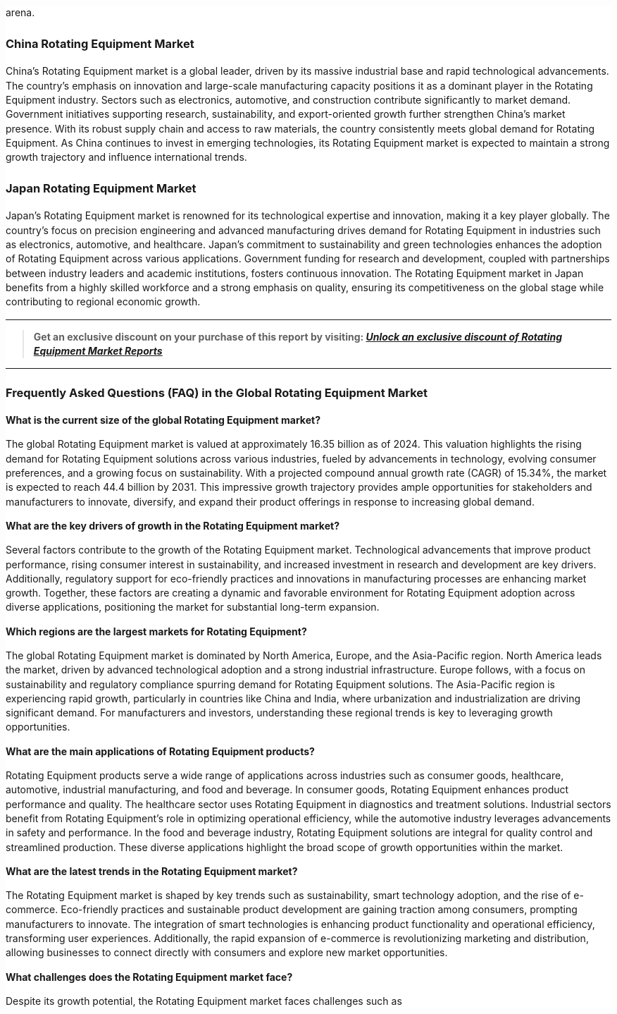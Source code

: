 arena.</p><h3>China Rotating Equipment Market</h3><p>China&rsquo;s Rotating Equipment market is a global leader, driven by its massive industrial base and rapid technological advancements. The country&rsquo;s emphasis on innovation and large-scale manufacturing capacity positions it as a dominant player in the Rotating Equipment industry. Sectors such as electronics, automotive, and construction contribute significantly to market demand. Government initiatives supporting research, sustainability, and export-oriented growth further strengthen China&rsquo;s market presence. With its robust supply chain and access to raw materials, the country consistently meets global demand for Rotating Equipment. As China continues to invest in emerging technologies, its Rotating Equipment market is expected to maintain a strong growth trajectory and influence international trends.</p><h3>Japan Rotating Equipment Market</h3><p>Japan&rsquo;s Rotating Equipment market is renowned for its technological expertise and innovation, making it a key player globally. The country&rsquo;s focus on precision engineering and advanced manufacturing drives demand for Rotating Equipment in industries such as electronics, automotive, and healthcare. Japan&rsquo;s commitment to sustainability and green technologies enhances the adoption of Rotating Equipment across various applications. Government funding for research and development, coupled with partnerships between industry leaders and academic institutions, fosters continuous innovation. The Rotating Equipment market in Japan benefits from a highly skilled workforce and a strong emphasis on quality, ensuring its competitiveness on the global stage while contributing to regional economic growth.</p><hr /><blockquote><p><strong>Get an exclusive discount on your purchase of this report by visiting: <em><a href="://marketresearchpulse.com/ask-for-discount/76505?utm_source=Github&amp;utm_medium=0110">Unlock an exclusive discount of Rotating Equipment Market Reports</a></em>&nbsp;</strong></p></blockquote><hr /><h3>Frequently Asked Questions (FAQ) in the Global Rotating Equipment Market</h3><p><strong>What is the current size of the global Rotating Equipment market?</strong></p><p>The global Rotating Equipment market is valued at approximately 16.35 billion as of 2024. This valuation highlights the rising demand for Rotating Equipment solutions across various industries, fueled by advancements in technology, evolving consumer preferences, and a growing focus on sustainability. With a projected compound annual growth rate (CAGR) of 15.34%, the market is expected to reach 44.4 billion by 2031. This impressive growth trajectory provides ample opportunities for stakeholders and manufacturers to innovate, diversify, and expand their product offerings in response to increasing global demand.</p><p><strong>What are the key drivers of growth in the Rotating Equipment market?</strong></p><p>Several factors contribute to the growth of the Rotating Equipment market. Technological advancements that improve product performance, rising consumer interest in sustainability, and increased investment in research and development are key drivers. Additionally, regulatory support for eco-friendly practices and innovations in manufacturing processes are enhancing market growth. Together, these factors are creating a dynamic and favorable environment for Rotating Equipment adoption across diverse applications, positioning the market for substantial long-term expansion.</p><p><strong>Which regions are the largest markets for Rotating Equipment?</strong></p><p>The global Rotating Equipment market is dominated by North America, Europe, and the Asia-Pacific region. North America leads the market, driven by advanced technological adoption and a strong industrial infrastructure. Europe follows, with a focus on sustainability and regulatory compliance spurring demand for Rotating Equipment solutions. The Asia-Pacific region is experiencing rapid growth, particularly in countries like China and India, where urbanization and industrialization are driving significant demand. For manufacturers and investors, understanding these regional trends is key to leveraging growth opportunities.</p><p><strong>What are the main applications of Rotating Equipment products?</strong></p><p>Rotating Equipment products serve a wide range of applications across industries such as consumer goods, healthcare, automotive, industrial manufacturing, and food and beverage. In consumer goods, Rotating Equipment enhances product performance and quality. The healthcare sector uses Rotating Equipment in diagnostics and treatment solutions. Industrial sectors benefit from Rotating Equipment&rsquo;s role in optimizing operational efficiency, while the automotive industry leverages advancements in safety and performance. In the food and beverage industry, Rotating Equipment solutions are integral for quality control and streamlined production. These diverse applications highlight the broad scope of growth opportunities within the market.</p><p><strong>What are the latest trends in the Rotating Equipment market?</strong></p><p>The Rotating Equipment market is shaped by key trends such as sustainability, smart technology adoption, and the rise of e-commerce. Eco-friendly practices and sustainable product development are gaining traction among consumers, prompting manufacturers to innovate. The integration of smart technologies is enhancing product functionality and operational efficiency, transforming user experiences. Additionally, the rapid expansion of e-commerce is revolutionizing marketing and distribution, allowing businesses to connect directly with consumers and explore new market opportunities.</p><p><strong>What challenges does the Rotating Equipment market face?</strong></p><p>Despite its growth potential, the Rotating Equipment market faces challenges such as